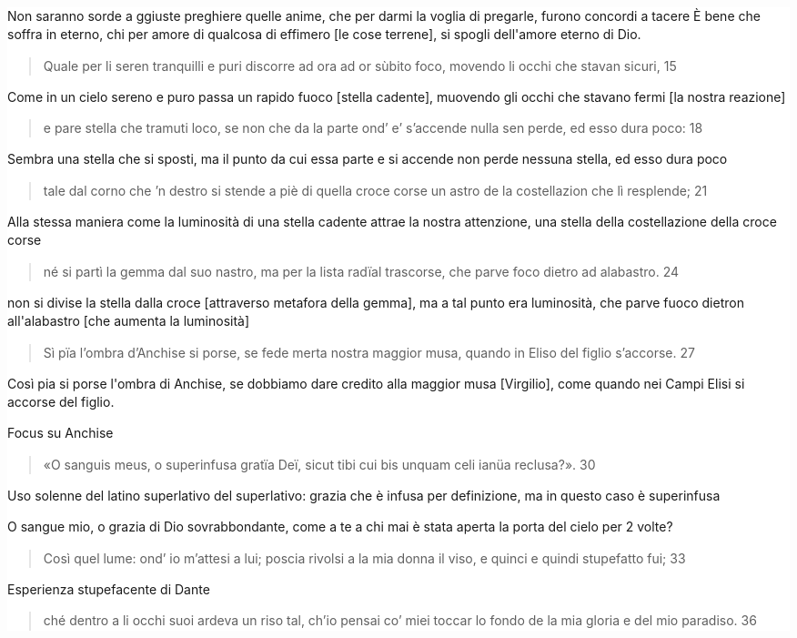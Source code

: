 Non saranno sorde a ggiuste preghiere quelle anime, che per darmi la voglia di pregarle, furono concordi a tacere
È bene che soffra in eterno, chi per amore di qualcosa di effimero [le cose terrene], si spogli dell'amore eterno di Dio.

> Quale per li seren tranquilli e puri
discorre ad ora ad or sùbito foco,
movendo li occhi che stavan sicuri, 15

Come in un cielo sereno e puro passa un rapido fuoco [stella cadente], muovendo gli occhi che stavano fermi [la nostra reazione]

> e pare stella che tramuti loco,
se non che da la parte ond’ e’ s’accende
nulla sen perde, ed esso dura poco: 18

Sembra una stella che si sposti, ma il punto da cui essa parte e si accende non perde nessuna stella, ed esso dura poco

> tale dal corno che ’n destro si stende
a piè di quella croce corse un astro
de la costellazion che lì resplende; 21

Alla stessa maniera come la luminosità di una stella cadente attrae la nostra attenzione, una stella della costellazione della croce corse

> né si partì la gemma dal suo nastro,
ma per la lista radïal trascorse,
che parve foco dietro ad alabastro. 24

non si divise la stella dalla croce [attraverso metafora della gemma], ma a tal punto era luminosità, che parve fuoco dietron all'alabastro [che aumenta la luminosità]

> Sì pïa l’ombra d’Anchise si porse,
se fede merta nostra maggior musa,
quando in Eliso del figlio s’accorse. 27

Così pia si porse l'ombra di Anchise, se dobbiamo dare credito alla maggior musa [Virgilio], come quando nei Campi Elisi si accorse del figlio.

Focus su Anchise

> «O sanguis meus, o superinfusa
gratïa Deï, sicut tibi cui
bis unquam celi ianüa reclusa?». 30

Uso solenne del latino
superlativo del superlativo: grazia che è infusa per definizione, ma in questo caso è superinfusa

O sangue mio, o grazia di Dio sovrabbondante, come a te a chi mai è stata aperta la porta del cielo per 2 volte?

> Così quel lume: ond’ io m’attesi a lui;
poscia rivolsi a la mia donna il viso,
e quinci e quindi stupefatto fui; 33

Esperienza stupefacente di Dante

> ché dentro a li occhi suoi ardeva un riso
tal, ch’io pensai co’ miei toccar lo fondo
de la mia gloria e del mio paradiso. 36
